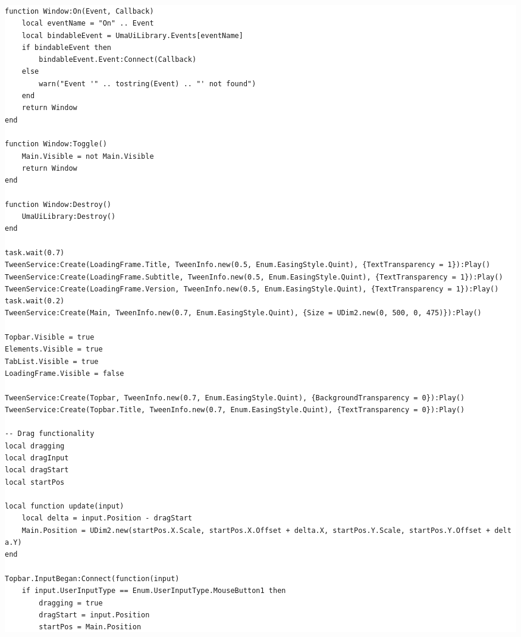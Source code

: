     function Window:On(Event, Callback)
        local eventName = "On" .. Event
        local bindableEvent = UmaUiLibrary.Events[eventName]
        if bindableEvent then
            bindableEvent.Event:Connect(Callback)
        else
            warn("Event '" .. tostring(Event) .. "' not found")
        end
        return Window
    end

    function Window:Toggle()
        Main.Visible = not Main.Visible
        return Window
    end

    function Window:Destroy()
        UmaUiLibrary:Destroy()
    end

    task.wait(0.7)
    TweenService:Create(LoadingFrame.Title, TweenInfo.new(0.5, Enum.EasingStyle.Quint), {TextTransparency = 1}):Play()
    TweenService:Create(LoadingFrame.Subtitle, TweenInfo.new(0.5, Enum.EasingStyle.Quint), {TextTransparency = 1}):Play()
    TweenService:Create(LoadingFrame.Version, TweenInfo.new(0.5, Enum.EasingStyle.Quint), {TextTransparency = 1}):Play()
    task.wait(0.2)
    TweenService:Create(Main, TweenInfo.new(0.7, Enum.EasingStyle.Quint), {Size = UDim2.new(0, 500, 0, 475)}):Play()

    Topbar.Visible = true
    Elements.Visible = true
    TabList.Visible = true
    LoadingFrame.Visible = false
    
    TweenService:Create(Topbar, TweenInfo.new(0.7, Enum.EasingStyle.Quint), {BackgroundTransparency = 0}):Play()
    TweenService:Create(Topbar.Title, TweenInfo.new(0.7, Enum.EasingStyle.Quint), {TextTransparency = 0}):Play()

    -- Drag functionality
    local dragging
    local dragInput
    local dragStart
    local startPos

    local function update(input)
        local delta = input.Position - dragStart
        Main.Position = UDim2.new(startPos.X.Scale, startPos.X.Offset + delta.X, startPos.Y.Scale, startPos.Y.Offset + delta.Y)
    end

    Topbar.InputBegan:Connect(function(input)
        if input.UserInputType == Enum.UserInputType.MouseButton1 then
            dragging = true
            dragStart = input.Position
            startPos = Main.Position
